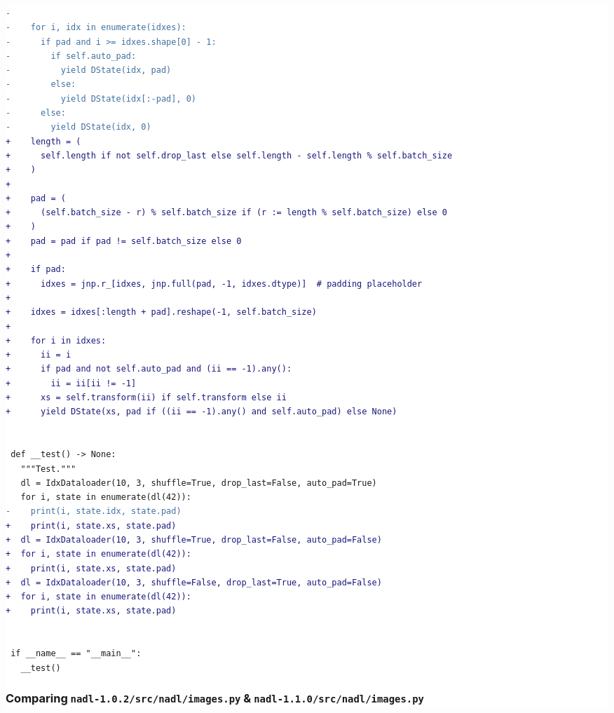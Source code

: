 ```diff
-
-    for i, idx in enumerate(idxes):
-      if pad and i >= idxes.shape[0] - 1:
-        if self.auto_pad:
-          yield DState(idx, pad)
-        else:
-          yield DState(idx[:-pad], 0)
-      else:
-        yield DState(idx, 0)
+    length = (
+      self.length if not self.drop_last else self.length - self.length % self.batch_size
+    )
+
+    pad = (
+      (self.batch_size - r) % self.batch_size if (r := length % self.batch_size) else 0
+    )
+    pad = pad if pad != self.batch_size else 0
+
+    if pad:
+      idxes = jnp.r_[idxes, jnp.full(pad, -1, idxes.dtype)]  # padding placeholder
+
+    idxes = idxes[:length + pad].reshape(-1, self.batch_size)
+
+    for i in idxes:
+      ii = i
+      if pad and not self.auto_pad and (ii == -1).any():
+        ii = ii[ii != -1]
+      xs = self.transform(ii) if self.transform else ii
+      yield DState(xs, pad if ((ii == -1).any() and self.auto_pad) else None)
 
 
 def __test() -> None:
   """Test."""
   dl = IdxDataloader(10, 3, shuffle=True, drop_last=False, auto_pad=True)
   for i, state in enumerate(dl(42)):
-    print(i, state.idx, state.pad)
+    print(i, state.xs, state.pad)
+  dl = IdxDataloader(10, 3, shuffle=True, drop_last=False, auto_pad=False)
+  for i, state in enumerate(dl(42)):
+    print(i, state.xs, state.pad)
+  dl = IdxDataloader(10, 3, shuffle=False, drop_last=True, auto_pad=False)
+  for i, state in enumerate(dl(42)):
+    print(i, state.xs, state.pad)
 
 
 if __name__ == "__main__":
   __test()
```

### Comparing `nadl-1.0.2/src/nadl/images.py` & `nadl-1.1.0/src/nadl/images.py`
